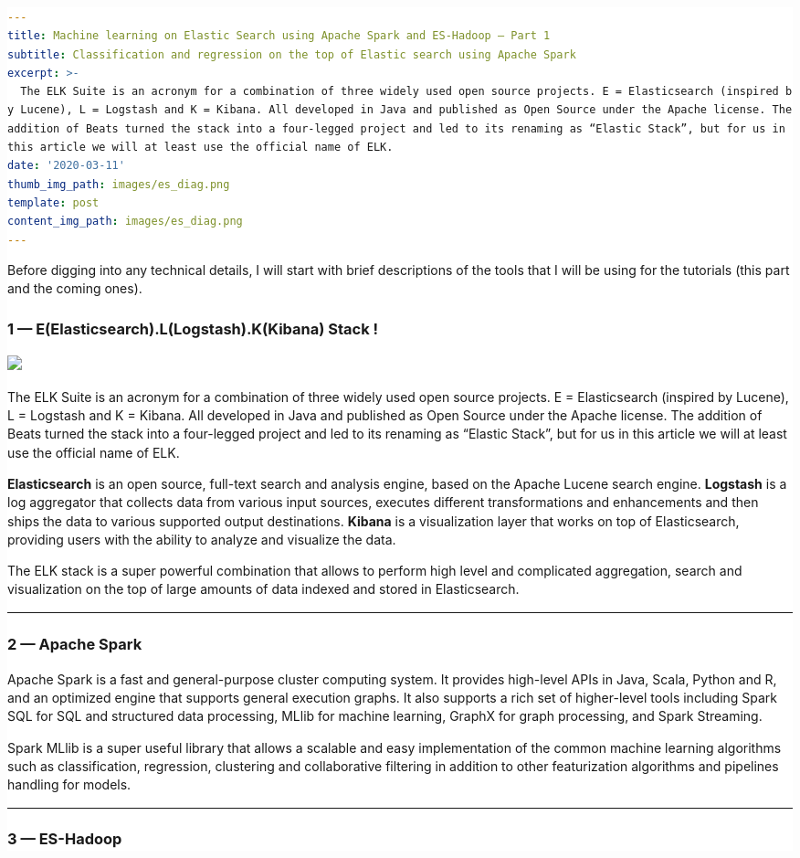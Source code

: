```yaml
---
title: Machine learning on Elastic Search using Apache Spark and ES-Hadoop — Part 1
subtitle: Classification and regression on the top of Elastic search using Apache Spark
excerpt: >-
  The ELK Suite is an acronym for a combination of three widely used open source projects. E = Elasticsearch (inspired by Lucene), L = Logstash and K = Kibana. All developed in Java and published as Open Source under the Apache license. The addition of Beats turned the stack into a four-legged project and led to its renaming as “Elastic Stack”, but for us in this article we will at least use the official name of ELK. 
date: '2020-03-11'
thumb_img_path: images/es_diag.png
template: post
content_img_path: images/es_diag.png
---
```


Before digging into any technical details, I will start with brief descriptions of the tools that I will be using for the tutorials (this part and the coming ones).

### 1 — E(Elasticsearch).L(Logstash).K(Kibana) Stack  !

<img src="/images/elk.png">

The ELK Suite is an acronym for a combination of three widely used open source projects. E = Elasticsearch (inspired by Lucene), L = Logstash and K = Kibana. All developed in Java and published as Open Source under the Apache license. The addition of Beats turned the stack into a four-legged project and led to its renaming as “Elastic Stack”, but for us in this article we will at least use the official name of ELK.

**Elasticsearch** is an open source, full-text search and analysis engine, based on the Apache Lucene search engine. **Logstash** is a log aggregator that collects data from various input sources, executes different transformations and enhancements and then ships the data to various supported output destinations. **Kibana** is a visualization layer that works on top of Elasticsearch, providing users with the ability to analyze and visualize the data.

The ELK stack is a super powerful combination that allows to perform high level and complicated aggregation, search and visualization on the top of large amounts of data indexed and stored in Elasticsearch.

***
### 2 — Apache Spark

Apache Spark is a fast and general-purpose cluster computing system. It provides high-level APIs in Java, Scala, Python and R, and an optimized engine that supports general execution graphs. It also supports a rich set of higher-level tools including Spark SQL for SQL and structured data processing, MLlib for machine learning, GraphX for graph processing, and Spark Streaming.

Spark MLlib is a super useful library that allows a scalable and easy implementation of the common machine learning algorithms such as classification, regression, clustering and collaborative filtering in addition to other featurization algorithms and pipelines handling for models.

***
### 3 — ES-Hadoop
